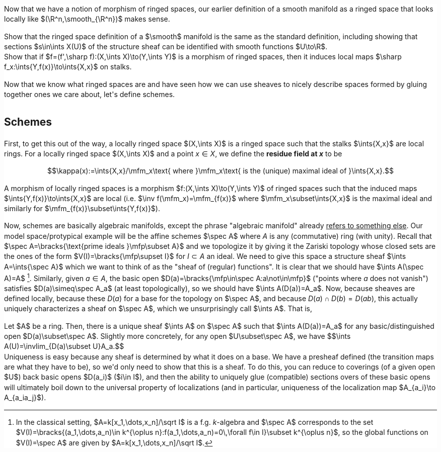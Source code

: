 Now that we have a notion of morphism of ringed spaces, our earlier definition of a smooth manifold as a ringed space that looks locally like $(\R^n,\smooth_{\R^n})$ makes sense.

<div class="exercise">
    Show that the ringed space definition of a $\smooth$ manifold is the same as the standard definition, including showing that sections $s\in\ints X(U)$ of the structure sheaf can be identified with smooth functions $U\to\R$.
</div>
<div class="exercise">
    Show that if $f=(f',\sharp f):(X,\ints X)\to(Y,\ints Y)$ is a morphism of ringed spaces, then it induces local maps $\sharp f_x:\ints{Y,f(x)}\to\ints{X,x}$ on stalks.
</div>

Now that we know what ringed spaces are and have seen how we can use sheaves to nicely describe spaces formed by gluing together ones we care about, let's define schemes.

## Schemes

First, to get this out of the way, a <bf>locally ringed space</bf> $(X,\ints X)$ is a ringed space such that the stalks $\ints{X,x}$ are local rings. For a locally ringed space $(X,\ints X)$ and a point $x\in X$, we define the <b>residue field at $x$</b> to be

$$\kappa(x):=\ints{X,x}/\mfm_x\text{ where }\mfm_x\text{ is the (unique) maximal ideal of }\ints{X,x}.$$

A morphism of locally ringed spaces is a morphism $f:(X,\ints X)\to(Y,\ints Y)$ of ringed spaces such that the induced maps $\ints{Y,f(x)}\to\ints{X,x}$ are local (i.e. $\inv f(\mfm_x)=\mfm_{f(x)}$ where $\mfm_x\subset\ints{X,x}$ is the maximal ideal and similarly for $\mfm_{f(x)}\subset\ints{Y,f(x)}$). 

Now, schemes are basically algebraic manifolds, except the phrase "algebraic manifold" already [refers to something else](https://www.wikiwand.com/en/Algebraic_manifold). Our model space/protypical example will be the affine schemes $\spec A$ where $A$ is any (commutative) ring (with unity). Recall that $\spec A=\bracks{\text{prime ideals }\mfp\subset A}$ and we topologize it by giving it the Zariski topology whose closed sets are the ones of the form $V(I)=\bracks{\mfp\supset I}$ for $I\subset A$ an ideal. We need to give this space a structure sheaf $\ints A=\ints{\spec A}$ which we want to think of as the "sheaf of (regular) functions". It is clear that we should have $\ints A(\spec A)=A$ [^6]. Similarly, given $a\in A$, the basic open $D(a)=\bracks{\mfp\in\spec A:a\not\in\mfp}$ ("points where $a$ does not vanish") satisfies $D(a)\simeq\spec A_a$ (at least topologically), so we should have $\ints A(D(a))=A_a$. Now, because sheaves are defined locally, because these $D(a)$ for a base for the topology on $\spec A$, and because $D(a)\cap D(b)=D(ab)$, this actually uniquely characterizes a sheaf on $\spec A$, which we unsurprisingly call $\ints A$. That is,

<div class="proposition">
    Let $A$ be a ring. Then, there is a unique sheaf $\ints A$ on $\spec A$ such that $\ints A(D(a))=A_a$ for any basic/distinguished open $D(a)\subset\spec A$. Slightly more concretely, for any open $U\subset\spec A$, we have
    $$\ints A(U)=\invlim_{D(a)\subset U}A_a.$$
</div>
<div class="proof4">
    Uniqueness is easy because any sheaf is determined by what it does on a base. We have a presheaf defined (the transition maps are what they have to be), so we'd only need to show that this is a sheaf. To do this, you can reduce to coverings (of a given open $U$) back basic opens $D(a_i)$ ($i\in I$), and then the ability to uniquely glue (compatible) sections overs of these basic opens will ultimately boil down to the universal property of localizations (and in particular, uniqueness of the localization map $A_{a_i}\to A_{a_ia_j}$).
</div>


[^1]: Not necessarily in this order
[^2]: On the off chance I succeed in writing this post and putting it online, I should mention that you can probably go straight to the part about curves, pretend the word scheme does not exist, and still manage to follow. I hope to make things fairly concrete because then there is less theory I need to remember how to set up
[^3]: collection of charts
[^4]: All of this data is still there, but now neatly packaged into the structure sheaf $\ints X$ 
[^5]: In either case, the morphism of sheaves is not required to have much of anything to do with the map on underlying spaces
[^6]: In the classical setting, $A=k[x_1,\dots,x_n]/\sqrt I$ is a f.g. $k$-algebra and $\spec A$ corresponds to the set $V(I)=\bracks{(a_1,\dots,a_n)\in k^{\oplus n}:f(a_1,\dots,a_n)=0\,\forall f\in I}\subset k^{\oplus n}$, so the global functions on $V(I)=\spec A$ are given by $A=k[x_1,\dots,x_n]/\sqrt I$.
[^7]: I'll include exercise. I encourage you to do some (but probably not all) of them just to have practice thinking about this stuff.
[^8]: I feel like I keep semi-accidentally writing super long posts, and I'm not a fan of this (especially this one. It probably did not need to be anywhere near this long)
[^9]: Given $\msF\in\Ab(X)$, embed the stalk $\msF_x\into I_x$ into an injective group. For each $x\in X$, let $j_x:\{x\}\into X$ denote the inclusion, and consider the sheaf $\msI=\prod_{x\in X}j_{x,* }(I_x)$ where $I_x$ is viewed as a sheaf on $\{x\}$. This is an injective sheaf into which $\msF$ embeds.
[^10]: Exercise: prove this. Hint: one way of thinking about why this is true is that this condition turns cech cohomology into a $\delta$-functor vanishing on injective objects
[^11]: It's an (annoying to prove) theorem that cohomology (for the sheaves we care about) vanish in degrees above the dimension of the underlying space
[^12]: I know this notation is trash, but it's also short-lived
[^13]: Hints: (1) A uniformizer in $\ints{C,p}\subset k(C)$ is like a local coordinate centered at $p$ and (2) the function field $k(C)$ is the stalk at the generic point $\eta\in C$ (i.e. the point contained in all open sets (i.e. the point whose closure is all of $C$ (i.e. the point corresponding to the zero ideal in any affine open)))
[^14]: You may also want to appeal to <b>Nike's trick</b>: for $\spec A,\spec B\subset X$ affines in a general scheme $X$, we can cover the intersection $\spec A\cap\spec B$ with affines $U$ that are distinguished in both $\spec A,\spec B$ (i.e. $U=\spec A_a\subset\spec A$ and $U=\spec B_b\subset\spec B$ for some $a\in A$ and $b\in B$)
[^15]: Really, I'll claim without proof
[^16]: Plus all the other stuff I've asked you to take for granted
[^17]: For example, if you are working over $\C$ where you have access to topological methods, then $f$ is generally (and I think always) a function of the chern classes of $\msF$ which only see the bundle's underlying topology (and not its complex/holomorphic structure)
[^18]: and also retroactively for some of the earlier stuff (e.g. Serre duality)
[^19]: This boils down to the fact that the unit ideal $(1)=A$ of a ring $A$ has a finite set of generators.
[^20]: I haven't thought this through, so I could be wrong, but for curves, the given definition of completeness is the same as being proper. Briefly, Riemann-Roch (+ some work) shows that a complete curve $C$ can be embedded in some projective space $\P_k^N$ (as a closed subset), but projective space is proper and so its closed subsets are too.
[^21]: This it the standard way to label the indices for some reason. I guess note that the index + the valuation of the corresponding monomial always equals 6
[^22]: I think these are the right substitutions. I haven't actually checked
[^23]: The part before elliptic curves is kinda messy right now because of a long series of rewriting it as I realized setting things up would be a more involved process than i anticipated. If you read it, watch out for typos/mistakes (In particular, watch out for places where I'm implicitly assuming a field is algebraically closed when I shouldn't be). If you find mistakes (or if things are unclear), leave a comment
[^24]: By Yoneda, to show this, it suffices to give $E(S)$ a (functorial in $S$) group law for all $k$-schemes $S$. I believe, but have not checked, that one can do this by showing that $E(S)$ is in natural bijection with $\Pic^0(E\by_kS)$ where $E\by_kS$ is the (categorical) pullback of $E\to\spec k\from S$.<br> Actually, I think there's a slicker way to do this. Maybe I'll come back and type something up at some point...
[^25]: The middle expression here really shows that I made some poor choices of notation
[^26]: I did not touch on this before, but morphisms between smooth curves are in bijection field maps between their function fields.
[^27]: $\bar E$ is the "base change of $E$ to $\Qbar$". Intuitively, it results from taking $E/\Q$ and then extending scalars from $\Q$ to $\Qbar$. 